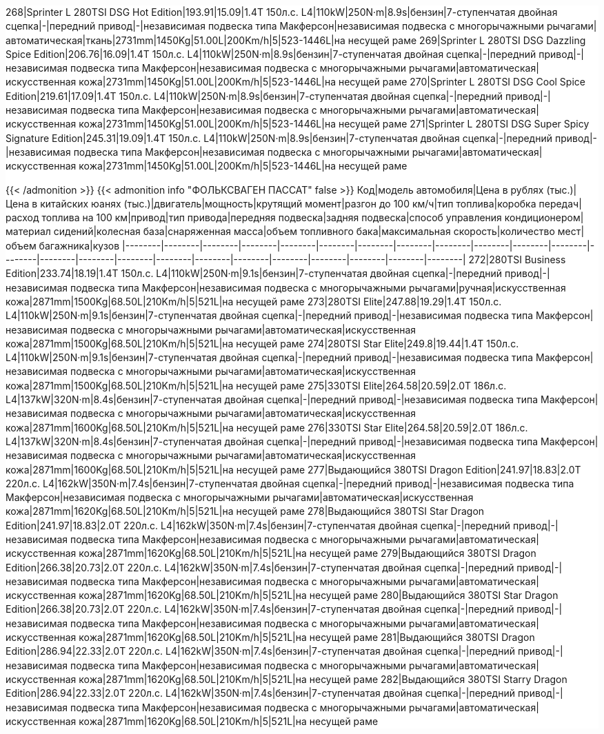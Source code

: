 268|Sprinter L 280TSI DSG Hot Edition|193.91|15.09|1.4T 150л.с. L4|110kW|250N·m|8.9s|бензин|7-ступенчатая двойная сцепка|-|передний привод|-|независимая подвеска типа Макферсон|независимая подвеска с многорычажными рычагами|автоматическая|ткань|2731mm|1450Kg|51.00L|200Km/h|5|523-1446L|на несущей раме
269|Sprinter L 280TSI DSG Dazzling Spice Edition|206.76|16.09|1.4T 150л.с. L4|110kW|250N·m|8.9s|бензин|7-ступенчатая двойная сцепка|-|передний привод|-|независимая подвеска типа Макферсон|независимая подвеска с многорычажными рычагами|автоматическая|искусственная кожа|2731mm|1450Kg|51.00L|200Km/h|5|523-1446L|на несущей раме
270|Sprinter L 280TSI DSG Cool Spice Edition|219.61|17.09|1.4T 150л.с. L4|110kW|250N·m|8.9s|бензин|7-ступенчатая двойная сцепка|-|передний привод|-|независимая подвеска типа Макферсон|независимая подвеска с многорычажными рычагами|автоматическая|искусственная кожа|2731mm|1450Kg|51.00L|200Km/h|5|523-1446L|на несущей раме
271|Sprinter L 280TSI DSG Super Spicy Signature Edition|245.31|19.09|1.4T 150л.с. L4|110kW|250N·m|8.9s|бензин|7-ступенчатая двойная сцепка|-|передний привод|-|независимая подвеска типа Макферсон|независимая подвеска с многорычажными рычагами|автоматическая|искусственная кожа|2731mm|1450Kg|51.00L|200Km/h|5|523-1446L|на несущей раме

{{< /admonition >}}
{{< admonition info "ФОЛЬКСВАГЕН ПАССАТ" false >}}
Код|модель автомобиля|Цена в рублях (тыс.)|Цена в китайских юанях  (тыс.)|двигатель|мощность|крутящий момент|разгон до 100 км/ч|тип топлива|коробка передач|расход топлива на 100 км|привод|тип привода|передняя подвеска|задняя подвеска|способ управления кондиционером|материал сидений|колесная база|снаряженная масса|объем топливного бака|максимальная скорость|количество мест|объем багажника|кузов
|--------|--------|--------|--------|--------|--------|--------|--------|--------|--------|--------|--------|--------|--------|--------|--------|--------|--------|--------|--------|--------|--------|--------|--------|
272|280TSI Business Edition|233.74|18.19|1.4T 150л.с. L4|110kW|250N·m|9.1s|бензин|7-ступенчатая двойная сцепка|-|передний привод|-|независимая подвеска типа Макферсон|независимая подвеска с многорычажными рычагами|ручная|искусственная кожа|2871mm|1500Kg|68.50L|210Km/h|5|521L|на несущей раме
273|280TSI Elite|247.88|19.29|1.4T 150л.с. L4|110kW|250N·m|9.1s|бензин|7-ступенчатая двойная сцепка|-|передний привод|-|независимая подвеска типа Макферсон|независимая подвеска с многорычажными рычагами|автоматическая|искусственная кожа|2871mm|1500Kg|68.50L|210Km/h|5|521L|на несущей раме
274|280TSI Star Elite|249.8|19.44|1.4T 150л.с. L4|110kW|250N·m|9.1s|бензин|7-ступенчатая двойная сцепка|-|передний привод|-|независимая подвеска типа Макферсон|независимая подвеска с многорычажными рычагами|автоматическая|искусственная кожа|2871mm|1500Kg|68.50L|210Km/h|5|521L|на несущей раме
275|330TSI Elite|264.58|20.59|2.0T 186л.с. L4|137kW|320N·m|8.4s|бензин|7-ступенчатая двойная сцепка|-|передний привод|-|независимая подвеска типа Макферсон|независимая подвеска с многорычажными рычагами|автоматическая|искусственная кожа|2871mm|1600Kg|68.50L|210Km/h|5|521L|на несущей раме
276|330TSI Star Elite|264.58|20.59|2.0T 186л.с. L4|137kW|320N·m|8.4s|бензин|7-ступенчатая двойная сцепка|-|передний привод|-|независимая подвеска типа Макферсон|независимая подвеска с многорычажными рычагами|автоматическая|искусственная кожа|2871mm|1600Kg|68.50L|210Km/h|5|521L|на несущей раме
277|Выдающийся 380TSI Dragon Edition|241.97|18.83|2.0T 220л.с. L4|162kW|350N·m|7.4s|бензин|7-ступенчатая двойная сцепка|-|передний привод|-|независимая подвеска типа Макферсон|независимая подвеска с многорычажными рычагами|автоматическая|искусственная кожа|2871mm|1620Kg|68.50L|210Km/h|5|521L|на несущей раме
278|Выдающийся 380TSI Star Dragon Edition|241.97|18.83|2.0T 220л.с. L4|162kW|350N·m|7.4s|бензин|7-ступенчатая двойная сцепка|-|передний привод|-|независимая подвеска типа Макферсон|независимая подвеска с многорычажными рычагами|автоматическая|искусственная кожа|2871mm|1620Kg|68.50L|210Km/h|5|521L|на несущей раме
279|Выдающийся 380TSI Dragon Edition|266.38|20.73|2.0T 220л.с. L4|162kW|350N·m|7.4s|бензин|7-ступенчатая двойная сцепка|-|передний привод|-|независимая подвеска типа Макферсон|независимая подвеска с многорычажными рычагами|автоматическая|искусственная кожа|2871mm|1620Kg|68.50L|210Km/h|5|521L|на несущей раме
280|Выдающийся 380TSI Star Dragon Edition|266.38|20.73|2.0T 220л.с. L4|162kW|350N·m|7.4s|бензин|7-ступенчатая двойная сцепка|-|передний привод|-|независимая подвеска типа Макферсон|независимая подвеска с многорычажными рычагами|автоматическая|искусственная кожа|2871mm|1620Kg|68.50L|210Km/h|5|521L|на несущей раме
281|Выдающийся 380TSI Dragon Edition|286.94|22.33|2.0T 220л.с. L4|162kW|350N·m|7.4s|бензин|7-ступенчатая двойная сцепка|-|передний привод|-|независимая подвеска типа Макферсон|независимая подвеска с многорычажными рычагами|автоматическая|искусственная кожа|2871mm|1620Kg|68.50L|210Km/h|5|521L|на несущей раме
282|Выдающийся 380TSI Starry Dragon Edition|286.94|22.33|2.0T 220л.с. L4|162kW|350N·m|7.4s|бензин|7-ступенчатая двойная сцепка|-|передний привод|-|независимая подвеска типа Макферсон|независимая подвеска с многорычажными рычагами|автоматическая|искусственная кожа|2871mm|1620Kg|68.50L|210Km/h|5|521L|на несущей раме